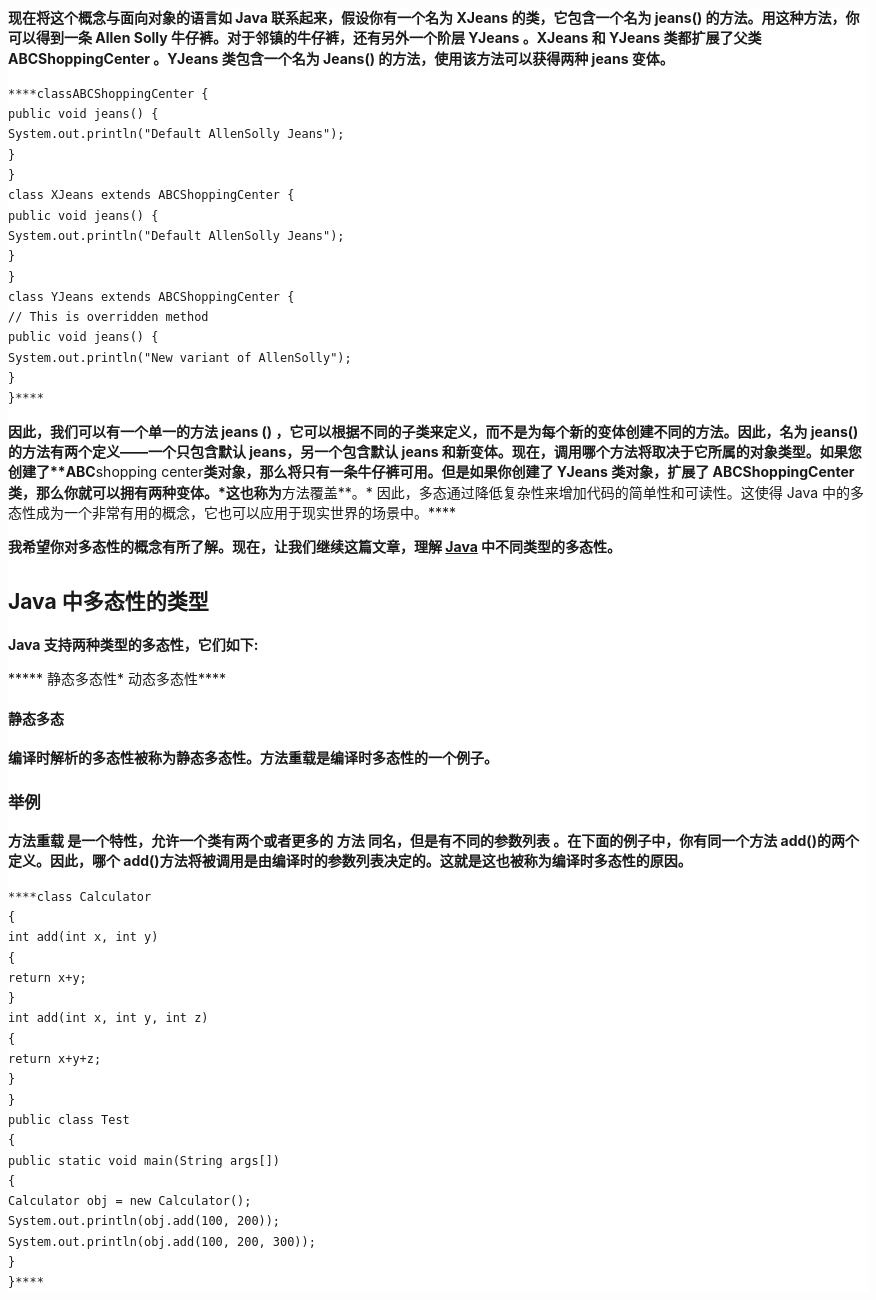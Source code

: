 ****现在将这个概念与面向对象的语言如 Java 联系起来，假设你有一个名为 XJeans 的类，它包含一个名为 **jeans()** 的方法。用这种方法，你可以得到一条 Allen Solly 牛仔裤。对于邻镇的牛仔裤，还有另外一个阶层 **YJeans** 。XJeans 和 YJeans 类都扩展了父类 **ABCShoppingCenter** 。YJeans 类包含一个名为 **Jeans()** 的方法，使用该方法可以获得两种 jeans 变体。****

```
****classABCShoppingCenter {
public void jeans() {
System.out.println("Default AllenSolly Jeans");
}
}
class XJeans extends ABCShoppingCenter {
public void jeans() {
System.out.println("Default AllenSolly Jeans");
}
}
class YJeans extends ABCShoppingCenter { 
// This is overridden method
public void jeans() {
System.out.println("New variant of AllenSolly");
} 
}**** 
```

****因此，我们可以有一个单一的方法 jeans **()** ，它可以根据不同的子类来定义，而不是为每个新的变体创建不同的方法。因此，名为 **jeans()** 的方法有两个定义——一个只包含默认 jeans，另一个包含默认 jeans 和新变体。现在，调用哪个方法将取决于它所属的对象类型。如果您创建了**ABC****shopping center**类对象，那么将只有一条牛仔裤可用。但是如果你创建了 **YJeans** 类对象，扩展了 **ABCShoppingCenter** 类，那么你就可以拥有两种变体。*这也称为**方法覆盖**。* 因此，多态通过降低复杂性来增加代码的简单性和可读性。这使得 Java 中的多态性成为一个非常有用的概念，它也可以应用于现实世界的场景中。****

****我希望你对多态性的概念有所了解。现在，让我们继续这篇文章，理解 [Java](https://www.edureka.co/blog/top-10-reasons-to-learn-java/) 中不同类型的**多态性。******

## ******Java 中多态性的类型******

****Java 支持两种类型的多态性，它们如下:****

*****   静态多态性*   动态多态性****

#### ******静态多态******

****编译时解析的多态性被称为静态多态性。方法重载是编译时多态性的一个例子。****

### ******举例******

******方法重载** 是一个特性，允许一个类有两个或者更多的 **方法** 同名，但是有不同的参数列表 。在下面的例子中，你有同一个方法 add()的两个定义。因此，哪个 add()方法将被调用是由编译时的参数列表决定的。这就是这也被称为编译时多态性的原因。****

```
****class Calculator
{
int add(int x, int y)
{
return x+y;
}
int add(int x, int y, int z) 
{
return x+y+z;
}
}
public class Test
{
public static void main(String args[])
{
Calculator obj = new Calculator();
System.out.println(obj.add(100, 200));
System.out.println(obj.add(100, 200, 300));
}
}**** 
```